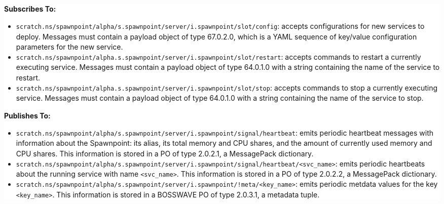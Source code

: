 **Subscribes To:**

* `scratch.ns/spawnpoint/alpha/s.spawnpoint/server/i.spawnpoint/slot/config`:
  accepts configurations for new services to deploy. Messages must
  contain a payload object of type 67.0.2.0, which is a YAML sequence of
  key/value configuration parameters for the new service.
* `scratch.ns/spawnpoint/alpha.s.spawnpoint/server/i.spawnpoint/slot/restart`:
  accepts commands to restart a currently executing service. Messages must
  contain a payload object of type 64.0.1.0 with a string containing the name of
  the service to restart.
* `scratch.ns/spawnpoint/alpha.s.spawnpoint/server/i.spawnpoint/slot/stop`:
  accepts commands to stop a currently executing service. Messages must
  contain a payload object of type 64.0.1.0 with a string containing the name of
  the service to stop.

**Publishes To:**

* `scratch.ns/spawnpoint/alpha/s.spawnpoint/server/i.spawnpoint/signal/heartbeat`:
  emits periodic heartbeat messages with information about the Spawnpoint: its
  alias, its total memory and CPU shares, and the amount of currently used
  memory and CPU shares. This information is stored in a PO of type 2.0.2.1,
  a MessagePack dictionary.
* `scratch.ns/spawnpoint/alpha/s.spawnpoint/server/i.spawnpoint/signal/heartbeat/<svc_name>`:
  emits periodic heartbeats about the running service with name `<svc_name>`.
  This information is stored in a PO of type 2.0.2.2, a MessagePack dictionary.
* `scratch.ns/spawnpoint/alpha/s.spawnpoint/server/i.spawnpoint/!meta/<key_name>`:
  emits periodic metdata values for the key `<key_name>`. This information is
  stored in a BOSSWAVE PO of type 2.0.3.1, a metadata tuple.
